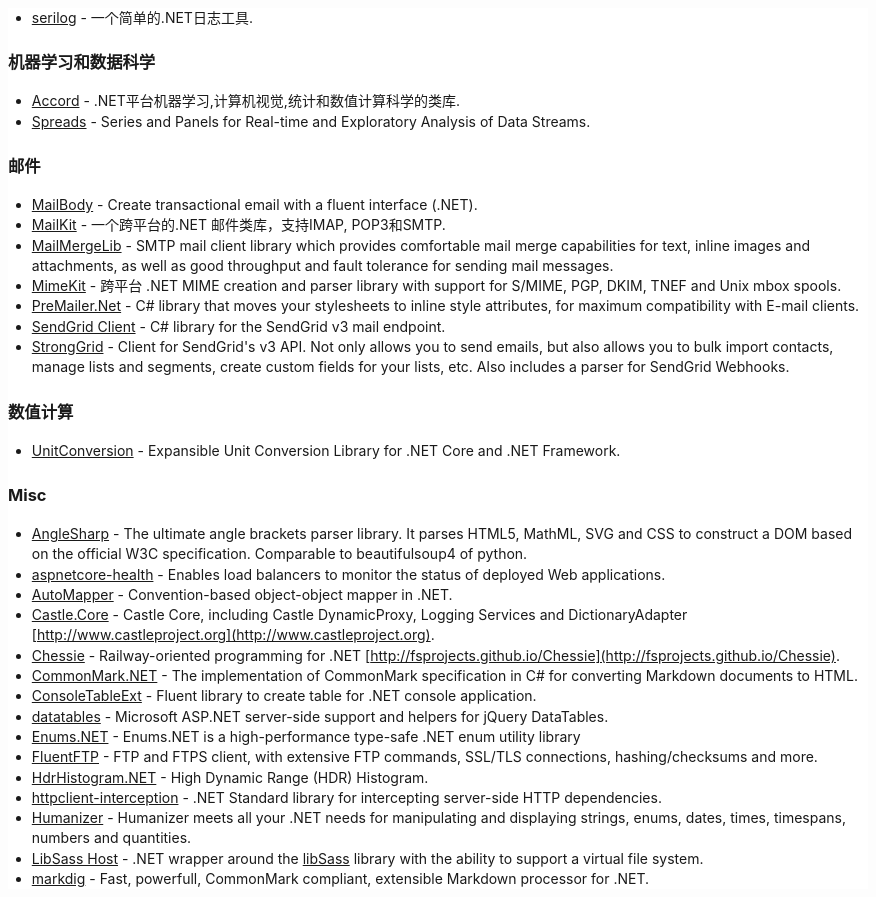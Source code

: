* [serilog](https://github.com/serilog/serilog) - 一个简单的.NET日志工具.

### 机器学习和数据科学
* [Accord](https://github.com/accord-net/framework) - .NET平台机器学习,计算机视觉,统计和数值计算科学的类库.
* [Spreads](https://github.com/Spreads/Spreads/) - Series and Panels for Real-time and Exploratory Analysis of Data Streams.

### 邮件
* [MailBody](https://github.com/doxakis/MailBody) - Create transactional email with a fluent interface (.NET).
* [MailKit](https://github.com/jstedfast/MailKit) - 一个跨平台的.NET 邮件类库，支持IMAP, POP3和SMTP.
* [MailMergeLib](https://github.com/axuno/MailMergeLib) - SMTP mail client library which provides comfortable mail merge capabilities for text, inline images and attachments, as well as good throughput and fault tolerance for sending mail messages.
* [MimeKit](https://github.com/jstedfast/MimeKit) - 跨平台 .NET MIME creation and parser library with support for S/MIME, PGP, DKIM, TNEF and Unix mbox spools.
* [PreMailer.Net](https://github.com/milkshakesoftware/PreMailer.Net/tree/dotnet-core) - C# library that moves your stylesheets to inline style attributes, for maximum compatibility with E-mail clients.
* [SendGrid Client](https://github.com/0xdeafcafe/sendgrid-dotnet) - C# library for the SendGrid v3 mail endpoint.
* [StrongGrid](https://github.com/Jericho/StrongGrid) - Client for SendGrid's v3 API. Not only allows you to send emails, but also allows you to bulk import contacts, manage lists and segments, create custom fields for your lists, etc. Also includes a parser for SendGrid Webhooks.

### 数值计算
* [UnitConversion](https://github.com/Stratajet/UnitConversion) - Expansible Unit Conversion Library for .NET Core and .NET Framework.

### Misc
* [AngleSharp](https://github.com/AngleSharp/AngleSharp) - The ultimate angle brackets parser library. It parses HTML5, MathML, SVG and CSS to construct a DOM based on the official W3C specification. Comparable to beautifulsoup4 of python.
* [aspnetcore-health](https://github.com/lurumad/aspnetcore-health) - Enables load balancers to monitor the status of deployed Web applications.
* [AutoMapper](https://github.com/AutoMapper/AutoMapper) - Convention-based object-object mapper in .NET.
* [Castle.Core](https://github.com/castleproject/Core) - Castle Core, including Castle DynamicProxy, Logging Services and DictionaryAdapter [http://www.castleproject.org](http://www.castleproject.org).
* [Chessie](https://github.com/fsprojects/Chessie) - Railway-oriented programming for .NET [http://fsprojects.github.io/Chessie](http://fsprojects.github.io/Chessie).
* [CommonMark.NET](https://github.com/Knagis/CommonMark.NET) - The implementation of CommonMark specification in C# for converting Markdown documents to HTML.
* [ConsoleTableExt](https://github.com/minhhungit/ConsoleTableExt) - Fluent library to create table for .NET console application.
* [datatables](https://github.com/ALMMa/datatables.aspnet/tree/dev) - Microsoft ASP.NET server-side support and helpers for jQuery DataTables.
* [Enums.NET](https://github.com/TylerBrinkley/Enums.NET) - Enums.NET is a high-performance type-safe .NET enum utility library
* [FluentFTP](https://github.com/robinrodricks/FluentFTP/) - FTP and FTPS client, with extensive FTP commands, SSL/TLS connections, hashing/checksums and more.
* [HdrHistogram.NET](https://github.com/HdrHistogram/HdrHistogram.NET) - High Dynamic Range (HDR) Histogram.
* [httpclient-interception](https://github.com/justeat/httpclient-interception) - .NET Standard library for intercepting server-side HTTP dependencies.
* [Humanizer](https://github.com/Humanizr/Humanizer) - Humanizer meets all your .NET needs for manipulating and displaying strings, enums, dates, times, timespans, numbers and quantities.
* [LibSass Host](https://github.com/Taritsyn/LibSassHost) - .NET wrapper around the [libSass](http://sass-lang.com/libsass) library with the ability to support a virtual file system.
* [markdig](https://github.com/lunet-io/markdig) - Fast, powerfull, CommonMark compliant, extensible Markdown processor for .NET.